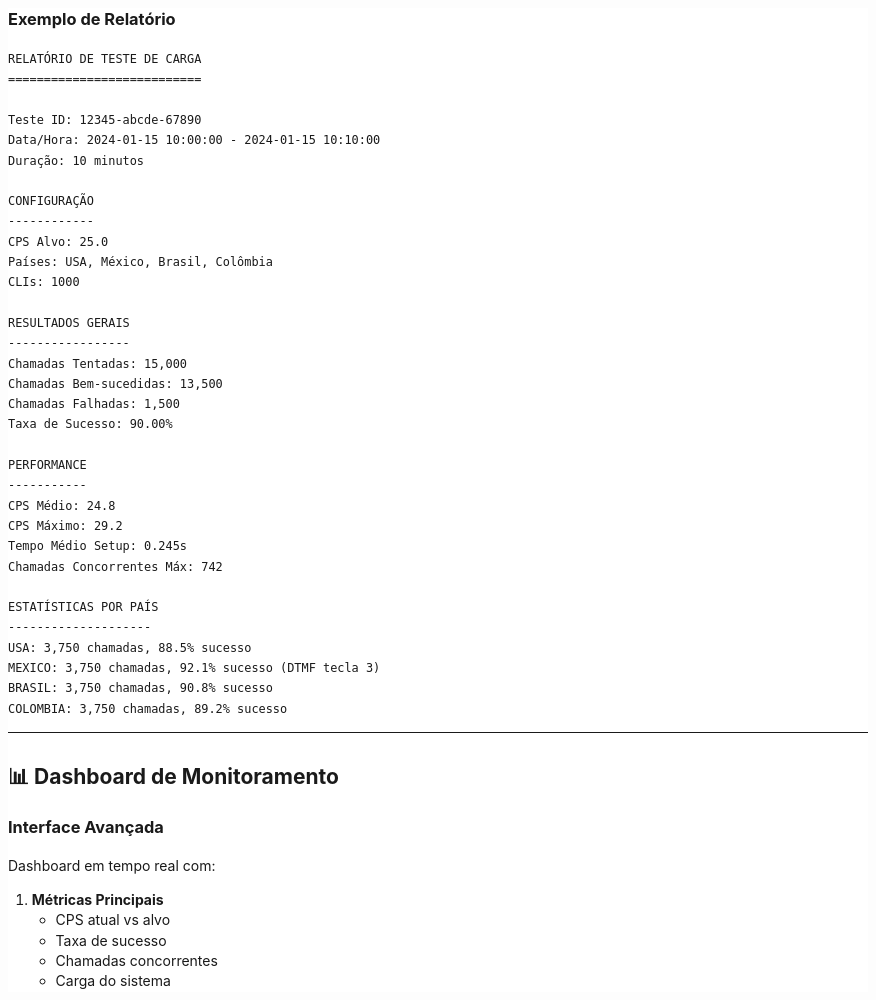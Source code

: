 ### **Exemplo de Relatório**

```
RELATÓRIO DE TESTE DE CARGA
===========================

Teste ID: 12345-abcde-67890
Data/Hora: 2024-01-15 10:00:00 - 2024-01-15 10:10:00
Duração: 10 minutos

CONFIGURAÇÃO
------------
CPS Alvo: 25.0
Países: USA, México, Brasil, Colômbia
CLIs: 1000

RESULTADOS GERAIS
-----------------
Chamadas Tentadas: 15,000
Chamadas Bem-sucedidas: 13,500
Chamadas Falhadas: 1,500
Taxa de Sucesso: 90.00%

PERFORMANCE
-----------
CPS Médio: 24.8
CPS Máximo: 29.2
Tempo Médio Setup: 0.245s
Chamadas Concorrentes Máx: 742

ESTATÍSTICAS POR PAÍS
--------------------
USA: 3,750 chamadas, 88.5% sucesso
MEXICO: 3,750 chamadas, 92.1% sucesso (DTMF tecla 3)
BRASIL: 3,750 chamadas, 90.8% sucesso
COLOMBIA: 3,750 chamadas, 89.2% sucesso
```

---

## 📊 Dashboard de Monitoramento

### **Interface Avançada**

Dashboard em tempo real com:

1. **Métricas Principais**
   - CPS atual vs alvo
   - Taxa de sucesso
   - Chamadas concorrentes
   - Carga do sistema
